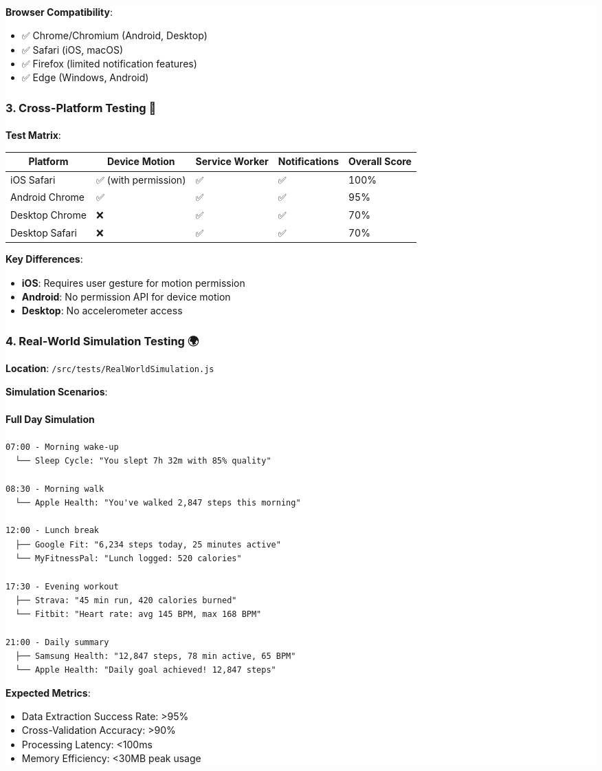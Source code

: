 **Browser Compatibility**:
- ✅ Chrome/Chromium (Android, Desktop)
- ✅ Safari (iOS, macOS) 
- ✅ Firefox (limited notification features)
- ✅ Edge (Windows, Android)

### 3. Cross-Platform Testing 📱
**Test Matrix**:

| Platform | Device Motion | Service Worker | Notifications | Overall Score |
|----------|---------------|----------------|---------------|---------------|
| iOS Safari | ✅ (with permission) | ✅ | ✅ | 100% |
| Android Chrome | ✅ | ✅ | ✅ | 95% |
| Desktop Chrome | ❌ | ✅ | ✅ | 70% |
| Desktop Safari | ❌ | ✅ | ✅ | 70% |

**Key Differences**:
- **iOS**: Requires user gesture for motion permission
- **Android**: No permission API for device motion
- **Desktop**: No accelerometer access

### 4. Real-World Simulation Testing 🌍
**Location**: `/src/tests/RealWorldSimulation.js`

**Simulation Scenarios**:

#### Full Day Simulation
```
07:00 - Morning wake-up
  └── Sleep Cycle: "You slept 7h 32m with 85% quality"

08:30 - Morning walk  
  └── Apple Health: "You've walked 2,847 steps this morning"

12:00 - Lunch break
  ├── Google Fit: "6,234 steps today, 25 minutes active"
  └── MyFitnessPal: "Lunch logged: 520 calories"

17:30 - Evening workout
  ├── Strava: "45 min run, 420 calories burned"
  └── Fitbit: "Heart rate: avg 145 BPM, max 168 BPM"

21:00 - Daily summary
  ├── Samsung Health: "12,847 steps, 78 min active, 65 BPM"
  └── Apple Health: "Daily goal achieved! 12,847 steps"
```

**Expected Metrics**:
- Data Extraction Success Rate: >95%
- Cross-Validation Accuracy: >90%
- Processing Latency: <100ms
- Memory Efficiency: <30MB peak usage
